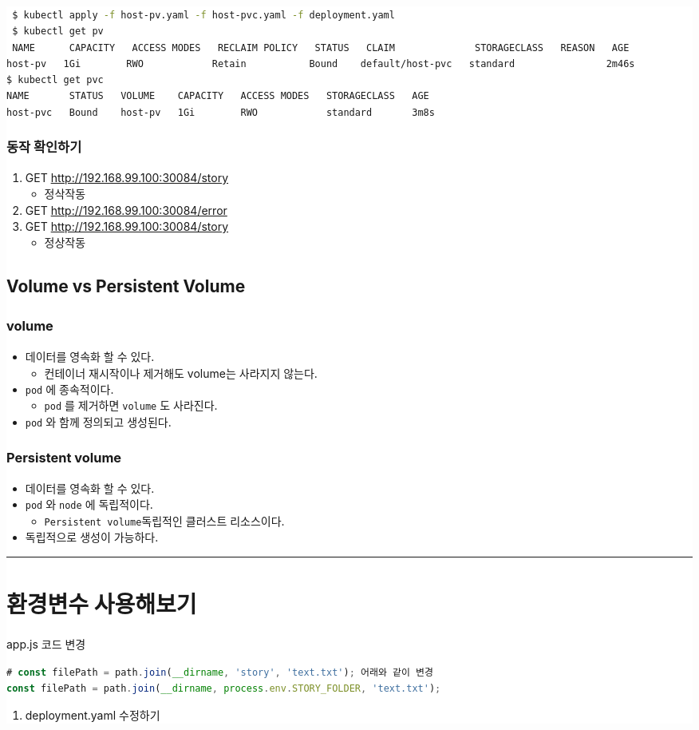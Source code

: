 ```bash
 $ kubectl apply -f host-pv.yaml -f host-pvc.yaml -f deployment.yaml
 $ kubectl get pv
 NAME      CAPACITY   ACCESS MODES   RECLAIM POLICY   STATUS   CLAIM              STORAGECLASS   REASON   AGE
host-pv   1Gi        RWO            Retain           Bound    default/host-pvc   standard                2m46s
$ kubectl get pvc
NAME       STATUS   VOLUME    CAPACITY   ACCESS MODES   STORAGECLASS   AGE
host-pvc   Bound    host-pv   1Gi        RWO            standard       3m8s
```

### 동작 확인하기

1. GET http://192.168.99.100:30084/story
   * 정삭작동
2. GET http://192.168.99.100:30084/error
3. GET http://192.168.99.100:30084/story
   * 정상작동



## Volume vs Persistent Volume

### volume

* 데이터를 영속화 할 수 있다.
  * 컨테이너 재시작이나 제거해도 volume는 사라지지 않는다.
* `pod` 에 종속적이다.
  * `pod` 를 제거하면 `volume` 도 사라진다.
* `pod` 와 함께 정의되고 생성된다.

### Persistent volume

* 데이터를 영속화 할 수 있다.
* `pod` 와 `node` 에 독립적이다.
  * `Persistent volume`독립적인 클러스트 리소스이다.
* 독립적으로 생성이 가능하다.



___



# 환경변수 사용해보기

app.js 코드 변경

```javascript
# const filePath = path.join(__dirname, 'story', 'text.txt'); 어래와 같이 변경
const filePath = path.join(__dirname, process.env.STORY_FOLDER, 'text.txt');
```

1. deployment.yaml 수정하기
